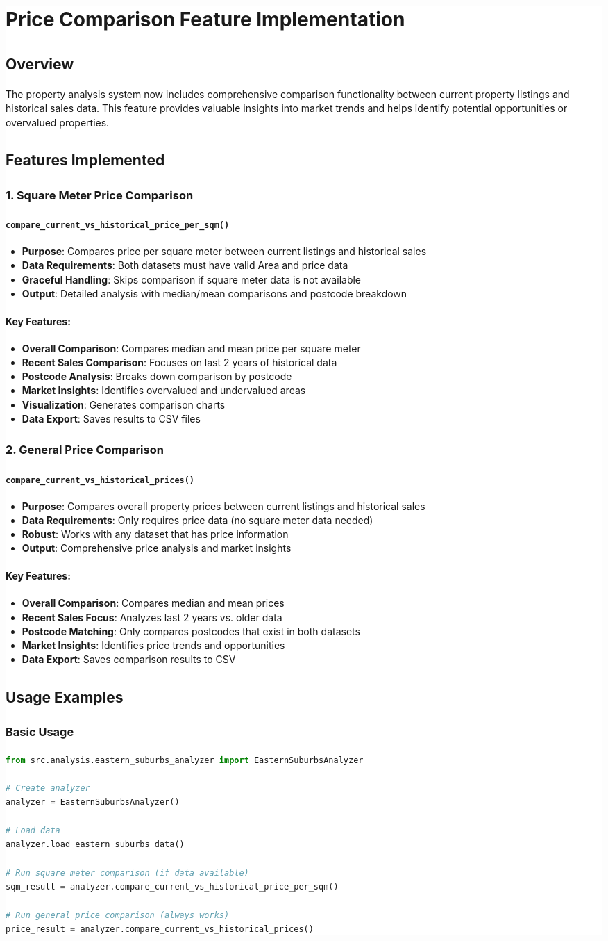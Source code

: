 # Price Comparison Feature Implementation

## Overview

The property analysis system now includes comprehensive comparison functionality between current property listings and historical sales data. This feature provides valuable insights into market trends and helps identify potential opportunities or overvalued properties.

## Features Implemented

### 1. Square Meter Price Comparison

#### `compare_current_vs_historical_price_per_sqm()`
- **Purpose**: Compares price per square meter between current listings and historical sales
- **Data Requirements**: Both datasets must have valid Area and price data
- **Graceful Handling**: Skips comparison if square meter data is not available
- **Output**: Detailed analysis with median/mean comparisons and postcode breakdown

#### Key Features:
- **Overall Comparison**: Compares median and mean price per square meter
- **Recent Sales Comparison**: Focuses on last 2 years of historical data
- **Postcode Analysis**: Breaks down comparison by postcode
- **Market Insights**: Identifies overvalued and undervalued areas
- **Visualization**: Generates comparison charts
- **Data Export**: Saves results to CSV files

### 2. General Price Comparison

#### `compare_current_vs_historical_prices()`
- **Purpose**: Compares overall property prices between current listings and historical sales
- **Data Requirements**: Only requires price data (no square meter data needed)
- **Robust**: Works with any dataset that has price information
- **Output**: Comprehensive price analysis and market insights

#### Key Features:
- **Overall Comparison**: Compares median and mean prices
- **Recent Sales Focus**: Analyzes last 2 years vs. older data
- **Postcode Matching**: Only compares postcodes that exist in both datasets
- **Market Insights**: Identifies price trends and opportunities
- **Data Export**: Saves comparison results to CSV

## Usage Examples

### Basic Usage

```python
from src.analysis.eastern_suburbs_analyzer import EasternSuburbsAnalyzer

# Create analyzer
analyzer = EasternSuburbsAnalyzer()

# Load data
analyzer.load_eastern_suburbs_data()

# Run square meter comparison (if data available)
sqm_result = analyzer.compare_current_vs_historical_price_per_sqm()

# Run general price comparison (always works)
price_result = analyzer.compare_current_vs_historical_prices()
```
